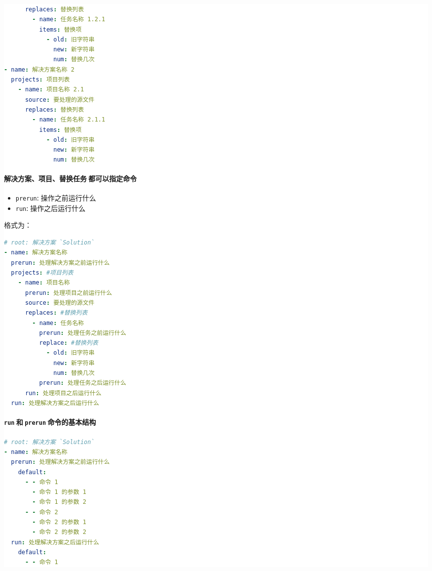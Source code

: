 ```yaml
      replaces: 替换列表
        - name: 任务名称 1.2.1
          items: 替换项
            - old: 旧字符串
              new: 新字符串
              num: 替换几次
- name: 解决方案名称 2
  projects: 项目列表
    - name: 项目名称 2.1
      source: 要处理的源文件
      replaces: 替换列表
        - name: 任务名称 2.1.1
          items: 替换项
            - old: 旧字符串
              new: 新字符串
              num: 替换几次
```

#### 解决方案、项目、替换任务 都可以指定命令

- `prerun`: 操作之前运行什么
- `run`: 操作之后运行什么

格式为：

```yaml
# root: 解决方案 `Solution`
- name: 解决方案名称
  prerun: 处理解决方案之前运行什么
  projects: #项目列表
    - name: 项目名称
      prerun: 处理项目之前运行什么
      source: 要处理的源文件
      replaces: #替换列表
        - name: 任务名称
          prerun: 处理任务之前运行什么
          replace: #替换列表
            - old: 旧字符串
              new: 新字符串
              num: 替换几次
          prerun: 处理任务之后运行什么
      run: 处理项目之后运行什么
  run: 处理解决方案之后运行什么
```

#### `run` 和 `prerun` 命令的基本结构

```yaml
# root: 解决方案 `Solution`
- name: 解决方案名称
  prerun: 处理解决方案之前运行什么
    default:
      - - 命令 1
        - 命令 1 的参数 1
        - 命令 1 的参数 2
      - - 命令 2
        - 命令 2 的参数 1
        - 命令 2 的参数 2
  run: 处理解决方案之后运行什么
    default:
      - - 命令 1
```
